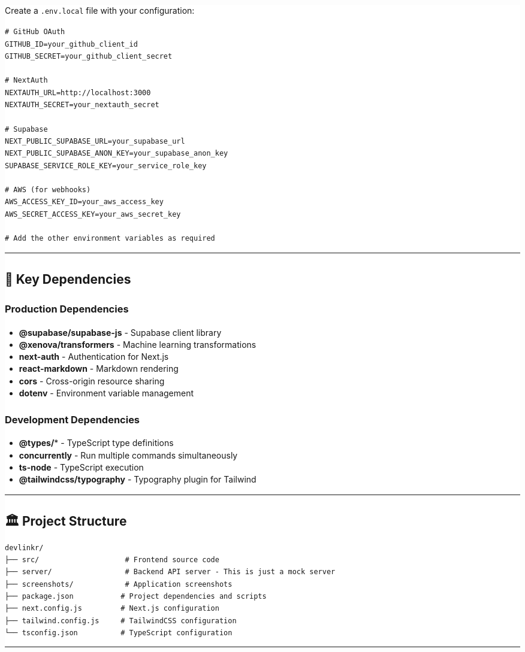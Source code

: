 Create a `.env.local` file with your configuration:

```env
# GitHub OAuth
GITHUB_ID=your_github_client_id
GITHUB_SECRET=your_github_client_secret

# NextAuth
NEXTAUTH_URL=http://localhost:3000
NEXTAUTH_SECRET=your_nextauth_secret

# Supabase
NEXT_PUBLIC_SUPABASE_URL=your_supabase_url
NEXT_PUBLIC_SUPABASE_ANON_KEY=your_supabase_anon_key
SUPABASE_SERVICE_ROLE_KEY=your_service_role_key

# AWS (for webhooks)
AWS_ACCESS_KEY_ID=your_aws_access_key
AWS_SECRET_ACCESS_KEY=your_aws_secret_key

# Add the other environment variables as required 
```

---

## 🔧 Key Dependencies

### Production Dependencies
- **@supabase/supabase-js** - Supabase client library
- **@xenova/transformers** - Machine learning transformations
- **next-auth** - Authentication for Next.js
- **react-markdown** - Markdown rendering
- **cors** - Cross-origin resource sharing
- **dotenv** - Environment variable management

### Development Dependencies
- **@types/*** - TypeScript type definitions
- **concurrently** - Run multiple commands simultaneously
- **ts-node** - TypeScript execution
- **@tailwindcss/typography** - Typography plugin for Tailwind

---

## 🏛️ Project Structure

```
devlinkr/
├── src/                    # Frontend source code
├── server/                 # Backend API server - This is just a mock server
├── screenshots/            # Application screenshots
├── package.json           # Project dependencies and scripts
├── next.config.js         # Next.js configuration
├── tailwind.config.js     # TailwindCSS configuration
└── tsconfig.json          # TypeScript configuration
```

---